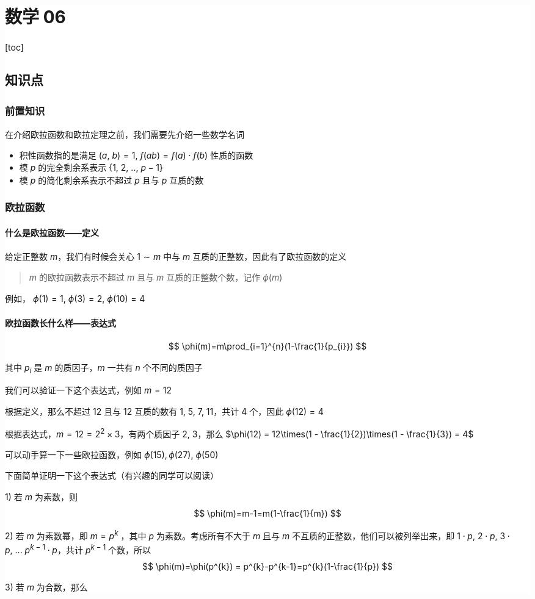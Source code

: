 # 数学 $06$

[toc]

## 知识点

### 前置知识

在介绍欧拉函数和欧拉定理之前，我们需要先介绍一些数学名词

- 积性函数指的是满足 $(a,\ b) = 1,\ f(ab) = f(a)\cdot f(b)$ 性质的函数
- 模 $p$ 的完全剩余系表示 $\left\{1,\ 2,\ ..,\ p - 1\right\}$
- 模 $p$ 的简化剩余系表示不超过 $p$ 且与 $p$ 互质的数

### 欧拉函数

#### 什么是欧拉函数——定义

给定正整数 $m$，我们有时候会关心 $1\sim m$ 中与 $m$ 互质的正整数，因此有了欧拉函数的定义

>$m$ 的欧拉函数表示不超过 $m$ 且与 $m$ 互质的正整数个数，记作 $\phi(m)$

例如， $\phi(1)=1,\ \phi(3)=2,\ \phi(10)=4$

#### 欧拉函数长什么样——表达式

$$
\phi(m)=m\prod_{i=1}^{n}(1-\frac{1}{p_{i}})
$$

其中 $p_{i}$ 是 $m$ 的质因子，$m$ 一共有 $n$ 个不同的质因子

我们可以验证一下这个表达式，例如 $m = 12$

根据定义，那么不超过 $12$ 且与 $12$ 互质的数有 $1,\ 5,\ 7,\ 11$，共计 $4$ 个，因此 $\phi(12) = 4$

根据表达式，$m = 12 = 2^2\times 3$，有两个质因子 $2,\ 3$，那么 $\phi(12) = 12\times(1 - \frac{1}{2})\times(1 - \frac{1}{3}) = 4$

可以动手算一下一些欧拉函数，例如 $\phi(15), \phi(27),\ \phi(50)$

下面简单证明一下这个表达式（有兴趣的同学可以阅读）

$1)$ 若 $m$ 为素数，则
$$
\phi(m)=m-1=m(1-\frac{1}{m})
$$

$2)$ 若 $m$ 为素数幂，即 $m=p^{k}$ ，其中 $p$ 为素数。考虑所有不大于 $m$ 且与 $m$ 不互质的正整数，他们可以被列举出来，即 $1\cdot p,\ 2\cdot p,\ 3\cdot p,\ ...\ p^{k -1}\cdot p$，共计 $p^{k-1}$ 个数，所以
$$
\phi(m)=\phi(p^{k}) = p^{k}-p^{k-1}=p^{k}(1-\frac{1}{p})
$$

$3)$ 若 $m$ 为合数，那么
